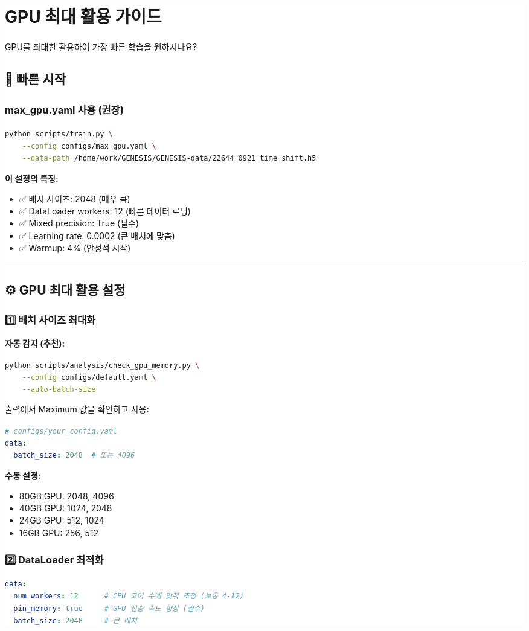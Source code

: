 # GPU 최대 활용 가이드

GPU를 최대한 활용하여 가장 빠른 학습을 원하시나요?

## 🚀 빠른 시작

### max_gpu.yaml 사용 (권장)

```bash
python scripts/train.py \
    --config configs/max_gpu.yaml \
    --data-path /home/work/GENESIS/GENESIS-data/22644_0921_time_shift.h5
```

**이 설정의 특징:**
- ✅ 배치 사이즈: 2048 (매우 큼)
- ✅ DataLoader workers: 12 (빠른 데이터 로딩)
- ✅ Mixed precision: True (필수)
- ✅ Learning rate: 0.0002 (큰 배치에 맞춤)
- ✅ Warmup: 4% (안정적 시작)

---

## ⚙️ GPU 최대 활용 설정

### 1️⃣ 배치 사이즈 최대화

**자동 감지 (추천):**
```bash
python scripts/analysis/check_gpu_memory.py \
    --config configs/default.yaml \
    --auto-batch-size
```

출력에서 Maximum 값을 확인하고 사용:
```yaml
# configs/your_config.yaml
data:
  batch_size: 2048  # 또는 4096
```

**수동 설정:**
- 80GB GPU: 2048, 4096
- 40GB GPU: 1024, 2048  
- 24GB GPU: 512, 1024
- 16GB GPU: 256, 512

### 2️⃣ DataLoader 최적화

```yaml
data:
  num_workers: 12      # CPU 코어 수에 맞춰 조정 (보통 4-12)
  pin_memory: true     # GPU 전송 속도 향상 (필수)
  batch_size: 2048     # 큰 배치
```
